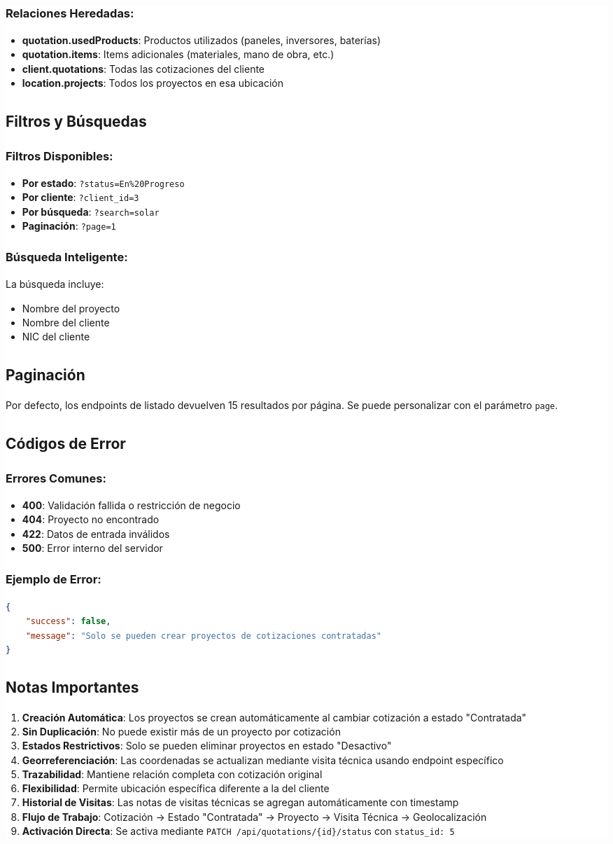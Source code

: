 ### Relaciones Heredadas:
- **quotation.usedProducts**: Productos utilizados (paneles, inversores, baterías)
- **quotation.items**: Items adicionales (materiales, mano de obra, etc.)
- **client.quotations**: Todas las cotizaciones del cliente
- **location.projects**: Todos los proyectos en esa ubicación

## Filtros y Búsquedas

### Filtros Disponibles:
- **Por estado**: `?status=En%20Progreso`
- **Por cliente**: `?client_id=3`
- **Por búsqueda**: `?search=solar`
- **Paginación**: `?page=1`

### Búsqueda Inteligente:
La búsqueda incluye:
- Nombre del proyecto
- Nombre del cliente
- NIC del cliente

## Paginación

Por defecto, los endpoints de listado devuelven 15 resultados por página. Se puede personalizar con el parámetro `page`.

## Códigos de Error

### Errores Comunes:
- **400**: Validación fallida o restricción de negocio
- **404**: Proyecto no encontrado
- **422**: Datos de entrada inválidos
- **500**: Error interno del servidor

### Ejemplo de Error:
```json
{
    "success": false,
    "message": "Solo se pueden crear proyectos de cotizaciones contratadas"
}
```

## Notas Importantes

1. **Creación Automática**: Los proyectos se crean automáticamente al cambiar cotización a estado "Contratada"
2. **Sin Duplicación**: No puede existir más de un proyecto por cotización
3. **Estados Restrictivos**: Solo se pueden eliminar proyectos en estado "Desactivo"
4. **Georreferenciación**: Las coordenadas se actualizan mediante visita técnica usando endpoint específico
5. **Trazabilidad**: Mantiene relación completa con cotización original
6. **Flexibilidad**: Permite ubicación específica diferente a la del cliente
7. **Historial de Visitas**: Las notas de visitas técnicas se agregan automáticamente con timestamp
8. **Flujo de Trabajo**: Cotización → Estado "Contratada" → Proyecto → Visita Técnica → Geolocalización
9. **Activación Directa**: Se activa mediante `PATCH /api/quotations/{id}/status` con `status_id: 5`
